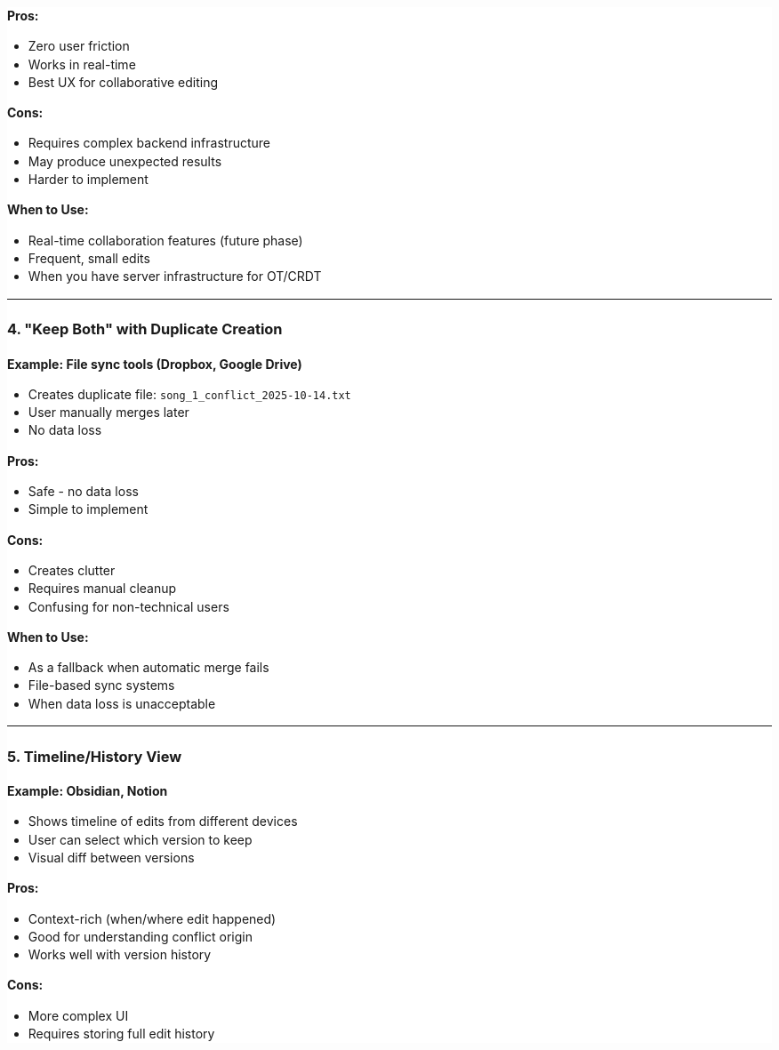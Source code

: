 **Pros:**
- Zero user friction
- Works in real-time
- Best UX for collaborative editing

**Cons:**
- Requires complex backend infrastructure
- May produce unexpected results
- Harder to implement

**When to Use:**
- Real-time collaboration features (future phase)
- Frequent, small edits
- When you have server infrastructure for OT/CRDT

---

### 4. "Keep Both" with Duplicate Creation

**Example: File sync tools (Dropbox, Google Drive)**
- Creates duplicate file: `song_1_conflict_2025-10-14.txt`
- User manually merges later
- No data loss

**Pros:**
- Safe - no data loss
- Simple to implement

**Cons:**
- Creates clutter
- Requires manual cleanup
- Confusing for non-technical users

**When to Use:**
- As a fallback when automatic merge fails
- File-based sync systems
- When data loss is unacceptable

---

### 5. Timeline/History View

**Example: Obsidian, Notion**
- Shows timeline of edits from different devices
- User can select which version to keep
- Visual diff between versions

**Pros:**
- Context-rich (when/where edit happened)
- Good for understanding conflict origin
- Works well with version history

**Cons:**
- More complex UI
- Requires storing full edit history

